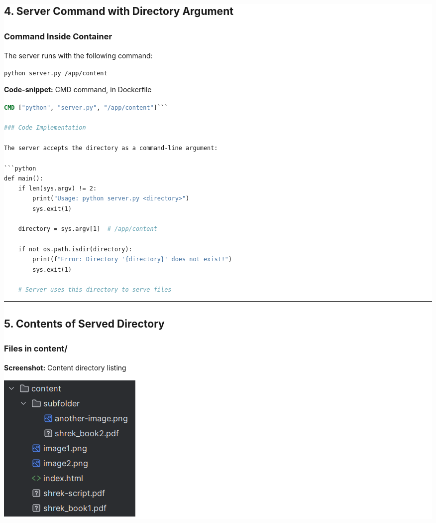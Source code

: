 
## 4. Server Command with Directory Argument

### Command Inside Container

The server runs with the following command:
```bash
python server.py /app/content
```

**Code-snippet:** CMD command, in Dockerfile

```Dockerfile
CMD ["python", "server.py", "/app/content"]```

### Code Implementation

The server accepts the directory as a command-line argument:

```python
def main():
    if len(sys.argv) != 2:
        print("Usage: python server.py <directory>")
        sys.exit(1)
    
    directory = sys.argv[1]  # /app/content
    
    if not os.path.isdir(directory):
        print(f"Error: Directory '{directory}' does not exist!")
        sys.exit(1)
    
    # Server uses this directory to serve files
```

---

## 5. Contents of Served Directory

### Files in content/

**Screenshot:** Content directory listing

![Content Directory](screenshots/content.png)

